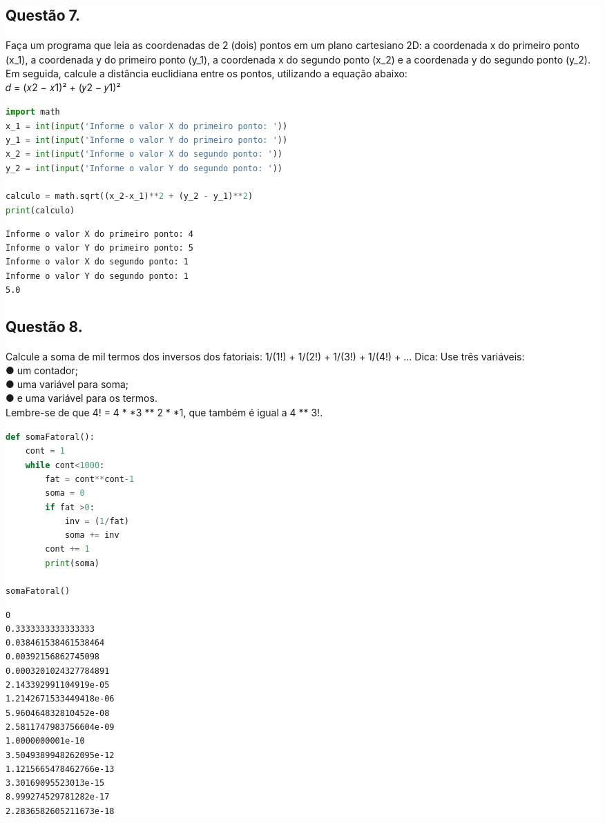 ## Questão 7.

Faça um programa que leia as coordenadas de 2 (dois) pontos em um plano cartesiano 2D: a
coordenada x do primeiro ponto (x_1), a coordenada y do primeiro ponto (y_1), a coordenada x do
segundo ponto (x_2) e a coordenada y do segundo ponto (y_2). Em seguida, calcule a distância
euclidiana entre os pontos, utilizando a equação abaixo:<br>
𝑑 = (𝑥2 − 𝑥1)² + (𝑦2 − 𝑦1)²


```python
import math
x_1 = int(input('Informe o valor X do primeiro ponto: '))
y_1 = int(input('Informe o valor Y do primeiro ponto: '))
x_2 = int(input('Informe o valor X do segundo ponto: '))
y_2 = int(input('Informe o valor Y do segundo ponto: '))

calculo = math.sqrt((x_2-x_1)**2 + (y_2 - y_1)**2)
print(calculo)
```

    Informe o valor X do primeiro ponto: 4
    Informe o valor Y do primeiro ponto: 5
    Informe o valor X do segundo ponto: 1
    Informe o valor Y do segundo ponto: 1
    5.0
    

## Questão 8.

Calcule a soma de mil termos dos inversos dos fatoriais: 1/(1!) + 1/(2!) + 1/(3!) + 1/(4!) + ...
Dica: Use três variáveis:<br>
● um contador;<br>
● uma variável para soma;<br>
● e uma variável para os termos.<br>
Lembre-se de que 4! = 4 * *3 ** 2 * *1, que também é igual a 4 ** 3!.


```python
def somaFatoral():
    cont = 1
    while cont<1000:
        fat = cont**cont-1
        soma = 0
        if fat >0:
            inv = (1/fat)
            soma += inv
        cont += 1
        print(soma)
        
somaFatoral()
```

    0
    0.3333333333333333
    0.038461538461538464
    0.00392156862745098
    0.0003201024327784891
    2.143392991104919e-05
    1.2142671533449418e-06
    5.960464832810452e-08
    2.5811747983756604e-09
    1.0000000001e-10
    3.5049389948262095e-12
    1.1215665478462766e-13
    3.30169095523013e-15
    8.999274529781282e-17
    2.2836582605211673e-18